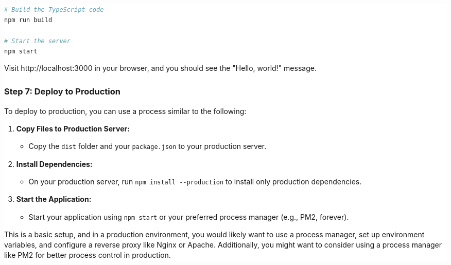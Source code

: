 ```bash
# Build the TypeScript code
npm run build

# Start the server
npm start
```

Visit http://localhost:3000 in your browser, and you should see the "Hello, world!" message.

### Step 7: Deploy to Production

To deploy to production, you can use a process similar to the following:

1. **Copy Files to Production Server:**
   - Copy the `dist` folder and your `package.json` to your production server.

2. **Install Dependencies:**
   - On your production server, run `npm install --production` to install only production dependencies.

3. **Start the Application:**
   - Start your application using `npm start` or your preferred process manager (e.g., PM2, forever).

This is a basic setup, and in a production environment, you would likely want to use a process manager, set up environment variables, and configure a reverse proxy like Nginx or Apache. Additionally, you might want to consider using a process manager like PM2 for better process control in production.

